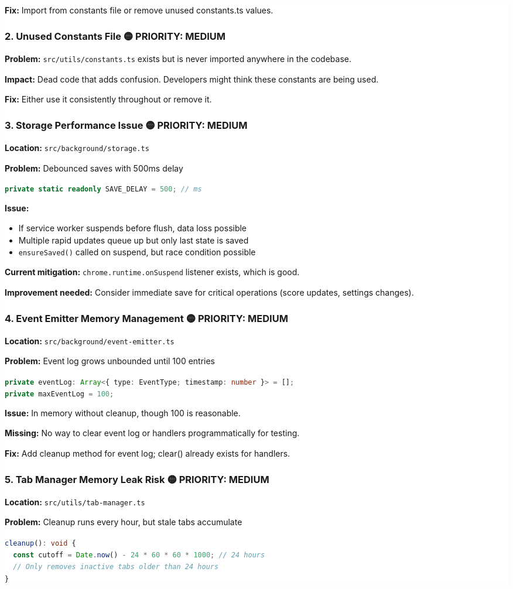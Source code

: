 **Fix:** Import from constants file or remove unused constants.ts values.

### 2. **Unused Constants File** 🟡 **PRIORITY: MEDIUM**

**Problem:** `src/utils/constants.ts` exists but is never imported anywhere in the codebase.

**Impact:** Dead code that adds confusion. Developers might think these constants are being used.

**Fix:** Either use it consistently throughout or remove it.

### 3. **Storage Performance Issue** 🟡 **PRIORITY: MEDIUM**

**Location:** `src/background/storage.ts`

**Problem:** Debounced saves with 500ms delay
```typescript
private static readonly SAVE_DELAY = 500; // ms
```

**Issue:** 
- If service worker suspends before flush, data loss possible
- Multiple rapid updates queue up but only last state is saved
- `ensureSaved()` called on suspend, but race condition possible

**Current mitigation:** `chrome.runtime.onSuspend` listener exists, which is good.

**Improvement needed:** Consider immediate save for critical operations (score updates, settings changes).

### 4. **Event Emitter Memory Management** 🟡 **PRIORITY: MEDIUM**

**Location:** `src/background/event-emitter.ts`

**Problem:** Event log grows unbounded until 100 entries
```typescript
private eventLog: Array<{ type: EventType; timestamp: number }> = [];
private maxEventLog = 100;
```

**Issue:** In memory without cleanup, though 100 is reasonable.

**Missing:** No way to clear event log or handlers programmatically for testing.

**Fix:** Add cleanup method for event log; clear() already exists for handlers.

### 5. **Tab Manager Memory Leak Risk** 🟡 **PRIORITY: MEDIUM**

**Location:** `src/utils/tab-manager.ts`

**Problem:** Cleanup runs every hour, but stale tabs accumulate
```typescript
cleanup(): void {
  const cutoff = Date.now() - 24 * 60 * 60 * 1000; // 24 hours
  // Only removes inactive tabs older than 24 hours
}
```
